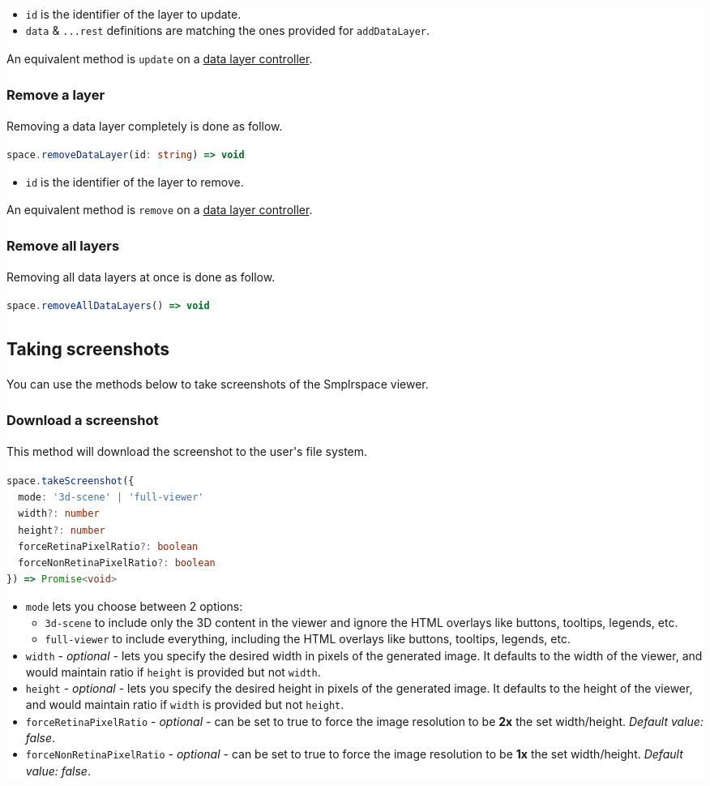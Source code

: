 - `id` is the identifier of the layer to update.
- `data` & `...rest` definitions are matching the ones provided for `addDataLayer`.

An equivalent method is `update` on a [data layer controller](./data-layers#data-layer-controller).

### Remove a layer

Removing a data layer completely is done as follow.

```ts
space.removeDataLayer(id: string) => void
```

- `id` is the identifier of the layer to remove.

An equivalent method is `remove` on a [data layer controller](./data-layers#data-layer-controller).

### Remove all layers

Removing all data layers at once is done as follow.

```ts
space.removeAllDataLayers() => void
```

## Taking screenshots

You can use the methods below to take screenshots of the Smplrspace viewer.

### Download a screenshot

This method will download the screenshot to the user's file system.

```ts
space.takeScreenshot({
  mode: '3d-scene' | 'full-viewer'
  width?: number
  height?: number
  forceRetinaPixelRatio?: boolean
  forceNonRetinaPixelRatio?: boolean
}) => Promise<void>
```

- `mode` lets you choose between 2 options:
  - `3d-scene` to include only the 3D content in the viewer and ignore the HTML overlays like buttons, tooltips, legends, etc.
  - `full-viewer` to include everything, including the HTML overlays like buttons, tooltips, legends, etc.
- `width` - _optional_ - lets you specify the desired width in pixels of the generated image. It defaults to the width of the viewer, and would maintain ratio if `height` is provided but not `width`.
- `height` - _optional_ - lets you specify the desired height in pixels of the generated image. It defaults to the height of the viewer, and would maintain ratio if `width` is provided but not `height`.
- `forceRetinaPixelRatio` - _optional_ - can be set to true to force the image resolution to be **2x** the set width/height. _Default value: false_.
- `forceNonRetinaPixelRatio` - _optional_ - can be set to true to force the image resolution to be **1x** the set width/height. _Default value: false_.
